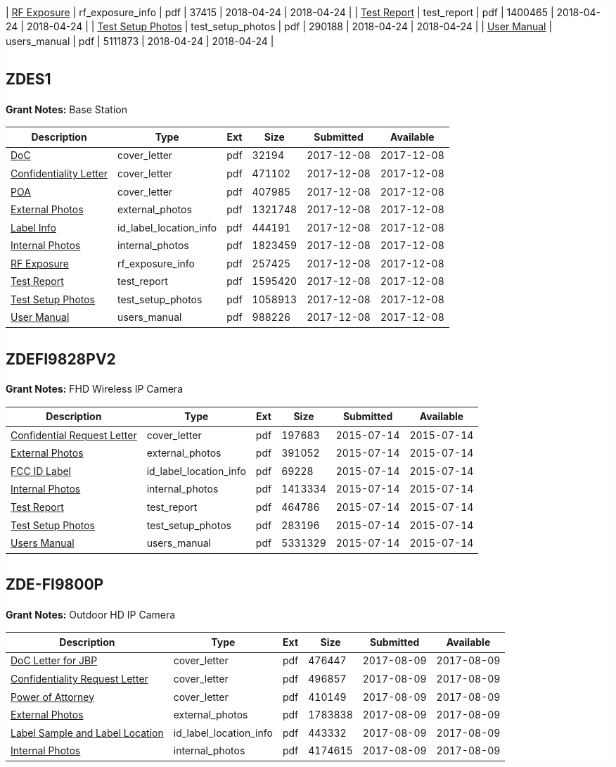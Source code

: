 | [RF Exposure](ZDER2C/0d23757778ec8bdfcea0c47bae31694f/3827532.pdf) | rf_exposure_info | pdf | 37415 | 2018-04-24 | 2018-04-24 |
| [Test Report](ZDER2C/0d23757778ec8bdfcea0c47bae31694f/3827533.pdf) | test_report | pdf | 1400465 | 2018-04-24 | 2018-04-24 |
| [Test Setup Photos](ZDER2C/0d23757778ec8bdfcea0c47bae31694f/3827534.pdf) | test_setup_photos | pdf | 290188 | 2018-04-24 | 2018-04-24 |
| [User Manual](ZDER2C/0d23757778ec8bdfcea0c47bae31694f/3827535.pdf) | users_manual | pdf | 5111873 | 2018-04-24 | 2018-04-24 |
## ZDES1
**Grant Notes:** Base Station

| Description | Type | Ext | Size | Submitted | Available |
| ----------- | ---- | --- | ---- | --------- | --------- |
| [DoC](ZDES1/739984ee5adbdf6fe2ae1bb788355e8d/3668490.pdf) | cover_letter | pdf | 32194 | 2017-12-08 | 2017-12-08 |
| [Confidentiality Letter](ZDES1/739984ee5adbdf6fe2ae1bb788355e8d/3668496.pdf) | cover_letter | pdf | 471102 | 2017-12-08 | 2017-12-08 |
| [POA](ZDES1/739984ee5adbdf6fe2ae1bb788355e8d/3668498.pdf) | cover_letter | pdf | 407985 | 2017-12-08 | 2017-12-08 |
| [External Photos](ZDES1/739984ee5adbdf6fe2ae1bb788355e8d/3668492.pdf) | external_photos | pdf | 1321748 | 2017-12-08 | 2017-12-08 |
| [Label Info](ZDES1/739984ee5adbdf6fe2ae1bb788355e8d/3668495.pdf) | id_label_location_info | pdf | 444191 | 2017-12-08 | 2017-12-08 |
| [Internal Photos](ZDES1/739984ee5adbdf6fe2ae1bb788355e8d/3668493.pdf) | internal_photos | pdf | 1823459 | 2017-12-08 | 2017-12-08 |
| [RF Exposure](ZDES1/739984ee5adbdf6fe2ae1bb788355e8d/3668499.pdf) | rf_exposure_info | pdf | 257425 | 2017-12-08 | 2017-12-08 |
| [Test Report](ZDES1/739984ee5adbdf6fe2ae1bb788355e8d/3668500.pdf) | test_report | pdf | 1595420 | 2017-12-08 | 2017-12-08 |
| [Test Setup Photos](ZDES1/739984ee5adbdf6fe2ae1bb788355e8d/3668501.pdf) | test_setup_photos | pdf | 1058913 | 2017-12-08 | 2017-12-08 |
| [User Manual](ZDES1/739984ee5adbdf6fe2ae1bb788355e8d/3668502.pdf) | users_manual | pdf | 988226 | 2017-12-08 | 2017-12-08 |
## ZDEFI9828PV2
**Grant Notes:** FHD Wireless IP Camera

| Description | Type | Ext | Size | Submitted | Available |
| ----------- | ---- | --- | ---- | --------- | --------- |
| [Confidential Request Letter](ZDEFI9828PV2/e7ca201feae2c5a2c3bfbc315779ec7b/2678211.pdf) | cover_letter | pdf | 197683 | 2015-07-14 | 2015-07-14 |
| [External Photos](ZDEFI9828PV2/e7ca201feae2c5a2c3bfbc315779ec7b/2678212.pdf) | external_photos | pdf | 391052 | 2015-07-14 | 2015-07-14 |
| [FCC ID Label](ZDEFI9828PV2/e7ca201feae2c5a2c3bfbc315779ec7b/2678213.pdf) | id_label_location_info | pdf | 69228 | 2015-07-14 | 2015-07-14 |
| [Internal Photos](ZDEFI9828PV2/e7ca201feae2c5a2c3bfbc315779ec7b/2678214.pdf) | internal_photos | pdf | 1413334 | 2015-07-14 | 2015-07-14 |
| [Test Report](ZDEFI9828PV2/e7ca201feae2c5a2c3bfbc315779ec7b/2678217.pdf) | test_report | pdf | 464786 | 2015-07-14 | 2015-07-14 |
| [Test Setup Photos](ZDEFI9828PV2/e7ca201feae2c5a2c3bfbc315779ec7b/2678218.pdf) | test_setup_photos | pdf | 283196 | 2015-07-14 | 2015-07-14 |
| [Users Manual](ZDEFI9828PV2/e7ca201feae2c5a2c3bfbc315779ec7b/2678219.pdf) | users_manual | pdf | 5331329 | 2015-07-14 | 2015-07-14 |
## ZDE-FI9800P
**Grant Notes:** Outdoor HD IP Camera

| Description | Type | Ext | Size | Submitted | Available |
| ----------- | ---- | --- | ---- | --------- | --------- |
| [DoC Letter for JBP](ZDE-FI9800P/92418b8abc6a1404b7e564a61d9bb027/3503450.pdf) | cover_letter | pdf | 476447 | 2017-08-09 | 2017-08-09 |
| [Confidentiality Request Letter](ZDE-FI9800P/92418b8abc6a1404b7e564a61d9bb027/3503506.pdf) | cover_letter | pdf | 496857 | 2017-08-09 | 2017-08-09 |
| [Power of Attorney](ZDE-FI9800P/92418b8abc6a1404b7e564a61d9bb027/3503514.pdf) | cover_letter | pdf | 410149 | 2017-08-09 | 2017-08-09 |
| [External Photos](ZDE-FI9800P/92418b8abc6a1404b7e564a61d9bb027/3503481.pdf) | external_photos | pdf | 1783838 | 2017-08-09 | 2017-08-09 |
| [Label Sample and Label Location](ZDE-FI9800P/92418b8abc6a1404b7e564a61d9bb027/3503499.pdf) | id_label_location_info | pdf | 443332 | 2017-08-09 | 2017-08-09 |
| [Internal Photos](ZDE-FI9800P/92418b8abc6a1404b7e564a61d9bb027/3503497.pdf) | internal_photos | pdf | 4174615 | 2017-08-09 | 2017-08-09 |